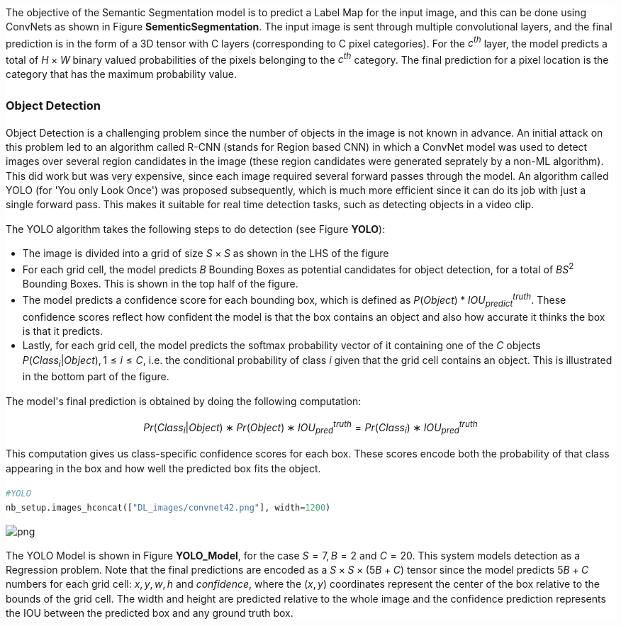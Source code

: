 

The objective of the Semantic Segmentation model is to predict a Label Map for the input image, and this can be done using ConvNets as shown in Figure **SementicSegmentation**. The input image is sent through multiple convolutional layers, and the final prediction is in the form of a 3D tensor with C layers (corresponding to C pixel categories). For the $c^{th}$ layer, the model predicts a total of $H\times W$ binary valued probabilities of the pixels belonging to the $c^{th}$ category. The final prediction for a pixel location is the category that has the maximum probability value.

### Object Detection

Object Detection is a challenging problem since the number of objects in the image is not known in advance. An initial attack on this problem led to an algorithm called R-CNN (stands for Region based CNN) in which a ConvNet model was used to detect images over several region candidates in the image (these region candidates were generated seprately by a non-ML algorithm). This did work but was very expensive, since each image required several forward passes through the model. An algorithm called YOLO (for 'You only Look Once') was proposed subsequently, which is much more efficient since it can do its job with just a single forward pass. This makes it suitable for real time detection tasks, such as detecting objects in a video clip.

The YOLO algorithm takes the following steps to do detection (see Figure **YOLO**):

- The image is divided into a grid of size $S\times S$ as shown in the LHS of the figure
- For each grid cell, the model predicts $B$ Bounding Boxes as potential candidates for object detection, for a total of $BS^2$ Bounding Boxes. This is shown in the top half of the figure.
- The model predicts a confidence score for each bounding box, which is defined as $P(Object)*IOU^{truth}_{predict}$. These confidence scores reflect how confident the model is that the box contains an object and also how accurate it thinks the box is that it predicts.
- Lastly, for each grid cell, the model predicts the softmax probability vector of it containing one of the $C$ objects $P(Class_i|Object), 1\le i\le C$, i.e. the conditional probability of class $i$ given that the grid cell contains an object. This is illustrated in the bottom part of the figure.

The model's final prediction is obtained by doing the following computation:

$$
Pr(Class_i|Object) ∗ Pr(Object) ∗ IOU^{truth}_{pred} = Pr(Class_i) ∗ IOU^{truth}_{pred}
$$

This computation gives us class-specific confidence scores for each box. These scores encode both the probability of that class appearing in the box and how well the predicted box fits the object.


```python
#YOLO
nb_setup.images_hconcat(["DL_images/convnet42.png"], width=1200)
```




![png](output_117_0.png)



The YOLO Model is shown in Figure **YOLO_Model**, for the case $S = 7, B = 2$ and $C = 20$. This system models detection as a Regression problem. Note that the final predictions are encoded as a $S\times S\times (5B+C)$ tensor since the model predicts $5B+C$ numbers for each grid cell: $x,y,w,h$ and $confidence$, where the $(x, y)$ coordinates represent the center of the box relative to the bounds of the grid cell. The width and height are predicted relative to the whole image and the confidence prediction represents the IOU between the predicted box and any ground truth box.
